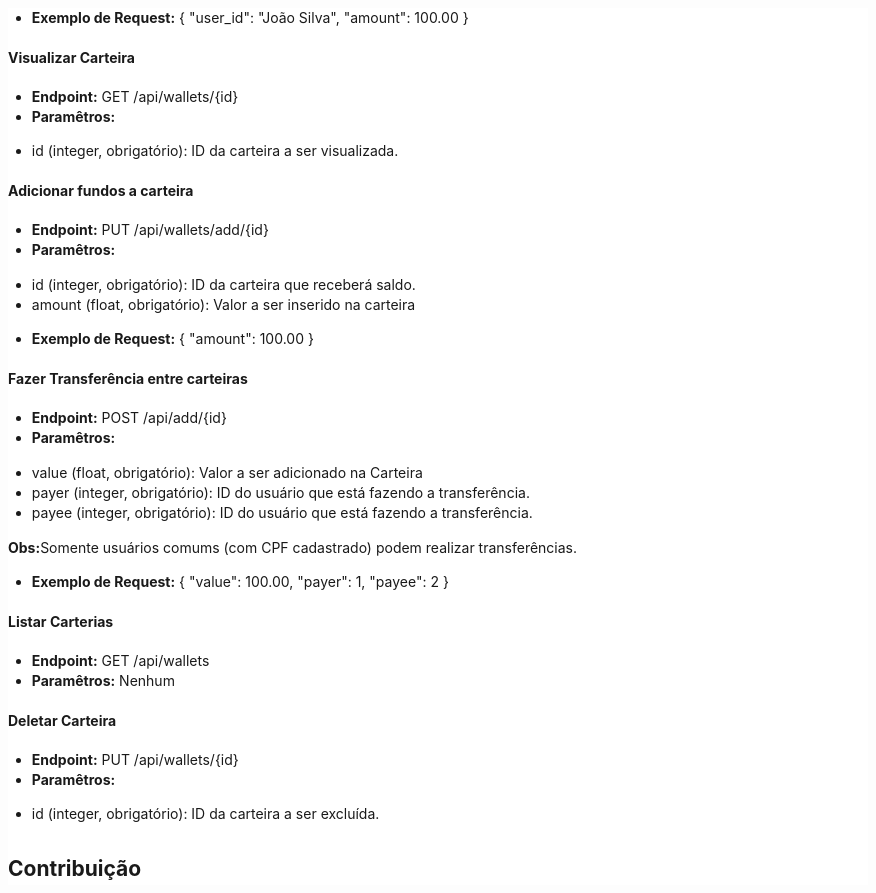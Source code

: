 -   <b>Exemplo de Request:</b>
    {
    "user_id": "João Silva",
    "amount": 100.00
    }

#### Visualizar Carteira

-   <b>Endpoint:</b> GET /api/wallets/{id}
-   <b>Paramêtros:</b>

*   id (integer, obrigatório): ID da carteira a ser visualizada.

#### Adicionar fundos a carteira

-   <b>Endpoint:</b> PUT /api/wallets/add/{id}
-   <b>Paramêtros:</b>

*   id (integer, obrigatório): ID da carteira que receberá saldo.
*   amount (float, obrigatório): Valor a ser inserido na carteira

-   <b>Exemplo de Request:</b>
    {
    "amount": 100.00
    }

#### Fazer Transferência entre carteiras

-   <b>Endpoint:</b> POST /api/add/{id}
-   <b>Paramêtros:</b>

*   value (float, obrigatório): Valor a ser adicionado na Carteira
*   payer (integer, obrigatório): ID do usuário que está fazendo a transferência.
*   payee (integer, obrigatório): ID do usuário que está fazendo a transferência.

<b>Obs:</b>Somente usuários comums (com CPF cadastrado) podem realizar transferências.

-   <b>Exemplo de Request:</b>
    {
    "value": 100.00,
    "payer": 1,
    "payee": 2
    }

#### Listar Carterias

-   <b>Endpoint:</b> GET /api/wallets
-   <b>Paramêtros:</b> Nenhum

#### Deletar Carteira

-   <b>Endpoint:</b> PUT /api/wallets/{id}
-   <b>Paramêtros:</b>

*   id (integer, obrigatório): ID da carteira a ser excluída.

## Contribuição
